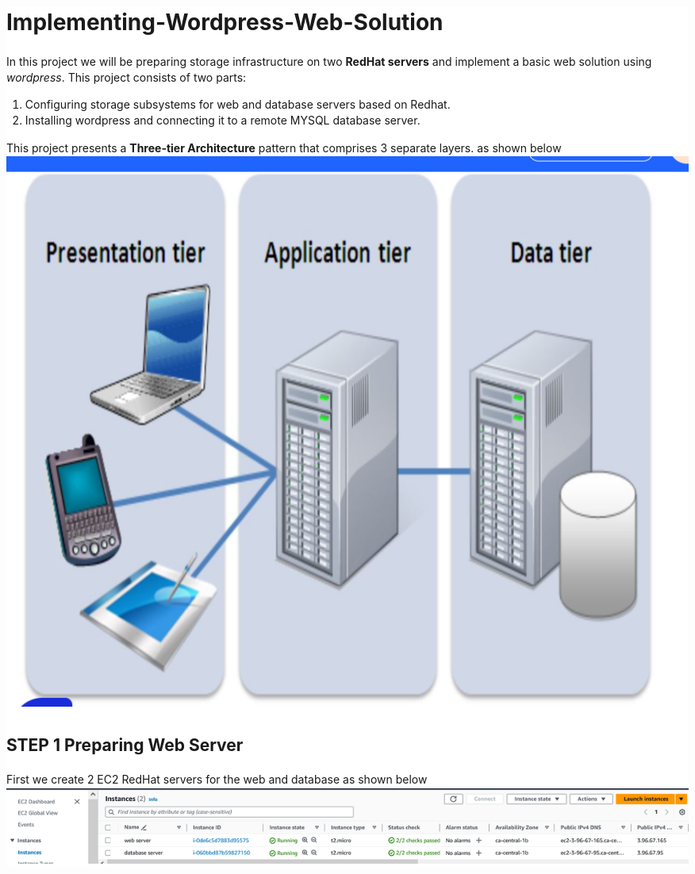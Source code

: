 # Implementing-Wordpress-Web-Solution

In this project we will be preparing storage infrastructure on two **RedHat servers** and implement a basic web solution using *wordpress*. This project consists of two parts:

1. Configuring storage subsystems for web and database servers based on Redhat.
2. Installing wordpress and connecting it to a remote MYSQL database server.

This project presents a **Three-tier Architecture** pattern that comprises 3 separate layers. as shown below ![alt text](./IMG/Snipaste_2023-11-03_09-14-28.png)

## STEP 1 Preparing Web Server

First we create 2 EC2 RedHat servers for the web and database as shown below ![alt text](./IMG/Snipaste_2023-11-07_19-48-02.png)
